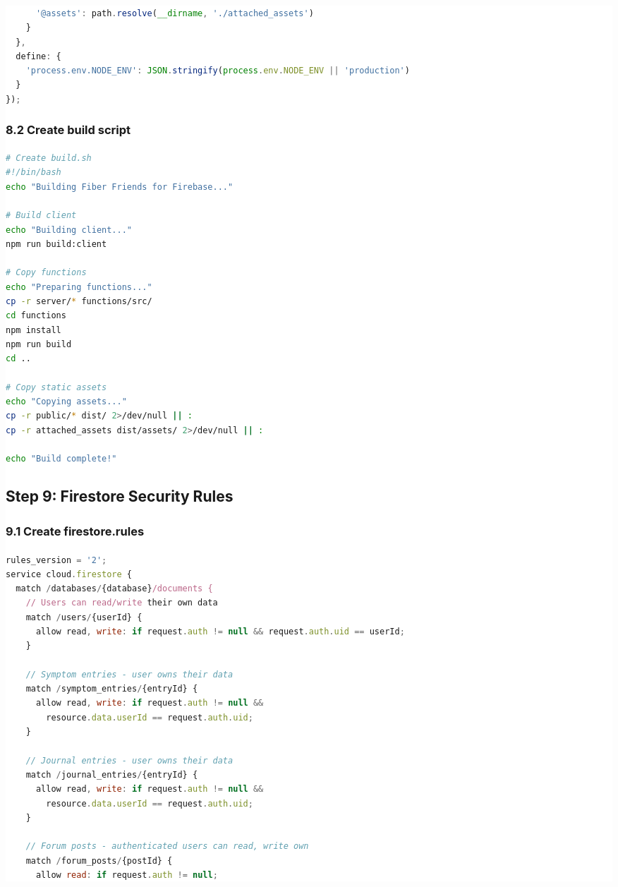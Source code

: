 ```typescript
      '@assets': path.resolve(__dirname, './attached_assets')
    }
  },
  define: {
    'process.env.NODE_ENV': JSON.stringify(process.env.NODE_ENV || 'production')
  }
});
```

### 8.2 Create build script
```bash
# Create build.sh
#!/bin/bash
echo "Building Fiber Friends for Firebase..."

# Build client
echo "Building client..."
npm run build:client

# Copy functions
echo "Preparing functions..."
cp -r server/* functions/src/
cd functions
npm install
npm run build
cd ..

# Copy static assets
echo "Copying assets..."
cp -r public/* dist/ 2>/dev/null || :
cp -r attached_assets dist/assets/ 2>/dev/null || :

echo "Build complete!"
```

## Step 9: Firestore Security Rules

### 9.1 Create firestore.rules
```javascript
rules_version = '2';
service cloud.firestore {
  match /databases/{database}/documents {
    // Users can read/write their own data
    match /users/{userId} {
      allow read, write: if request.auth != null && request.auth.uid == userId;
    }
    
    // Symptom entries - user owns their data
    match /symptom_entries/{entryId} {
      allow read, write: if request.auth != null && 
        resource.data.userId == request.auth.uid;
    }
    
    // Journal entries - user owns their data
    match /journal_entries/{entryId} {
      allow read, write: if request.auth != null && 
        resource.data.userId == request.auth.uid;
    }
    
    // Forum posts - authenticated users can read, write own
    match /forum_posts/{postId} {
      allow read: if request.auth != null;
```